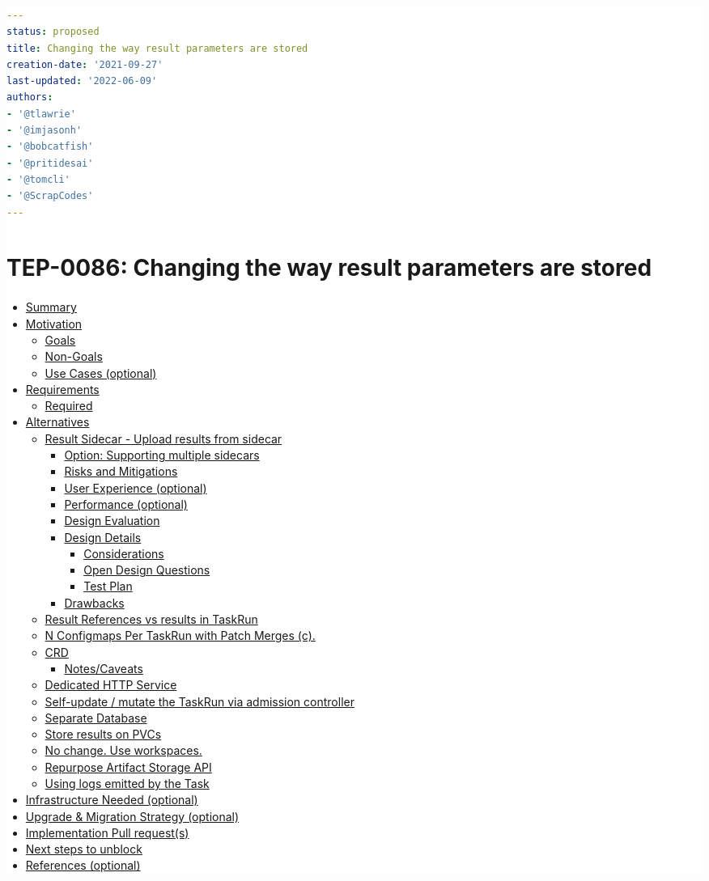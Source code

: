 ```yaml
---
status: proposed
title: Changing the way result parameters are stored
creation-date: '2021-09-27'
last-updated: '2022-06-09'
authors:
- '@tlawrie'
- '@imjasonh'
- '@bobcatfish'
- '@pritidesai'
- '@tomcli'
- '@ScrapCodes'
---
```


# TEP-0086: Changing the way result parameters are stored


- [Summary](#summary)
- [Motivation](#motivation)
  - [Goals](#goals)
  - [Non-Goals](#non-goals)
  - [Use Cases (optional)](#use-cases-optional)
- [Requirements](#requirements)
  - [Required](#required)
- [Alternatives](#alternatives)
  - [Result Sidecar - Upload results from sidecar](#result-sidecar---upload-results-from-sidecar)
    - [Option: Supporting multiple sidecars](#option-supporting-multiple-sidecars)
    - [Risks and Mitigations](#risks-and-mitigations)
    - [User Experience (optional)](#user-experience-optional)
    - [Performance (optional)](#performance-optional)
    - [Design Evaluation](#design-evaluation)
    - [Design Details](#design-details)
      - [Considerations](#considerations)
      - [Open Design Questions](#open-design-questions)
      - [Test Plan](#test-plan)
    - [Drawbacks](#drawbacks)
  - [Result References vs results in TaskRun](#result-references-vs-results-in-taskrun)
  - [N Configmaps Per TaskRun with Patch Merges (c).](#n-configmaps-per-taskrun-with-patch-merges-c)
  - [CRD](#crd)
    - [Notes/Caveats](#notescaveats)
  - [Dedicated HTTP Service](#dedicated-http-service)
  - [Self-update / mutate the TaskRun via admission controller](#self-update--mutate-the-taskrun-via-admission-controller)
  - [Separate Database](#separate-database)
  - [Store results on PVCs](#store-results-on-pvcs)
  - [No change. Use workspaces.](#no-change-use-workspaces)
  - [Repurpose Artifact Storage API](#repurpose-artifact-storage-api)
  - [Using logs emitted by the Task](#using-logs-emitted-by-the-task)
- [Infrastructure Needed (optional)](#infrastructure-needed-optional)
- [Upgrade &amp; Migration Strategy (optional)](#upgrade--migration-strategy-optional)
- [Implementation Pull request(s)](#implementation-pull-requests)
- [Next steps to unblock](#next-steps-to-unblock)
- [References (optional)](#references-optional)
